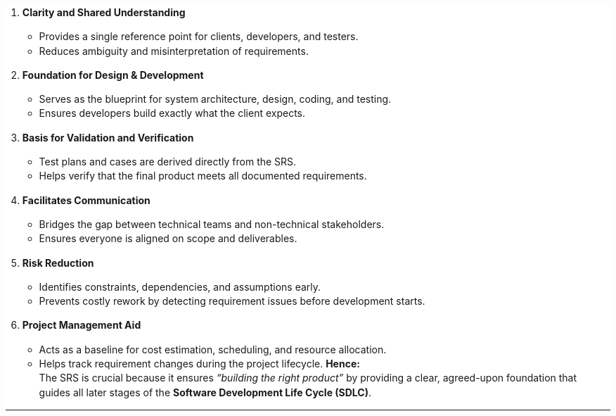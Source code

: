 1. **Clarity and Shared Understanding**

   - Provides a single reference point for clients, developers, and testers.
   - Reduces ambiguity and misinterpretation of requirements.

2. **Foundation for Design & Development**

   - Serves as the blueprint for system architecture, design, coding, and testing.
   - Ensures developers build exactly what the client expects.

3. **Basis for Validation and Verification**

   - Test plans and cases are derived directly from the SRS.
   - Helps verify that the final product meets all documented requirements.

4. **Facilitates Communication**

   - Bridges the gap between technical teams and non-technical stakeholders.
   - Ensures everyone is aligned on scope and deliverables.

5. **Risk Reduction**

   - Identifies constraints, dependencies, and assumptions early.
   - Prevents costly rework by detecting requirement issues before development starts.

6. **Project Management Aid**
   - Acts as a baseline for cost estimation, scheduling, and resource allocation.
   - Helps track requirement changes during the project lifecycle.
     **Hence:**  
     The SRS is crucial because it ensures _“building the right product”_ by providing a clear, agreed-upon foundation that guides all later stages of the **Software Development Life Cycle (SDLC)**.

---

